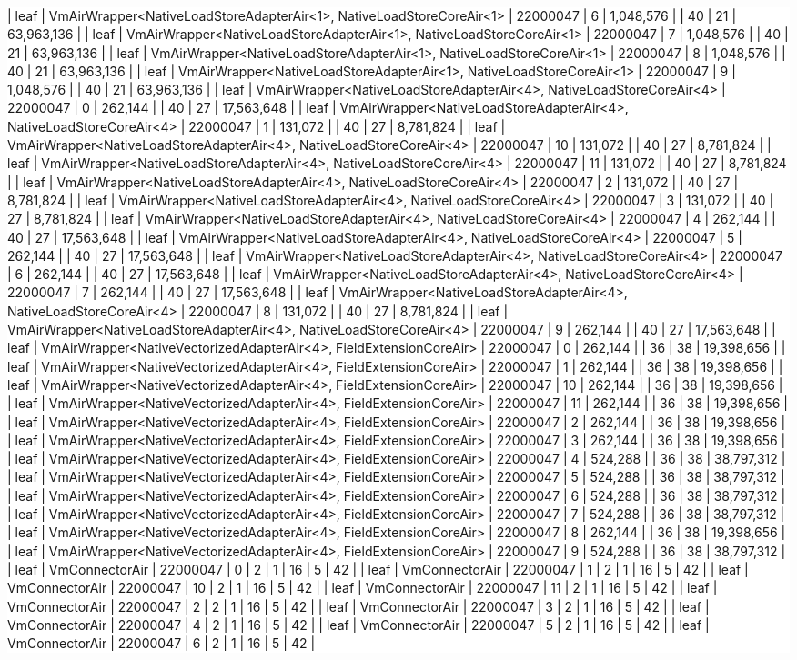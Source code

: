 | leaf | VmAirWrapper<NativeLoadStoreAdapterAir<1>, NativeLoadStoreCoreAir<1> | 22000047 | 6 | 1,048,576 |  | 40 | 21 | 63,963,136 | 
| leaf | VmAirWrapper<NativeLoadStoreAdapterAir<1>, NativeLoadStoreCoreAir<1> | 22000047 | 7 | 1,048,576 |  | 40 | 21 | 63,963,136 | 
| leaf | VmAirWrapper<NativeLoadStoreAdapterAir<1>, NativeLoadStoreCoreAir<1> | 22000047 | 8 | 1,048,576 |  | 40 | 21 | 63,963,136 | 
| leaf | VmAirWrapper<NativeLoadStoreAdapterAir<1>, NativeLoadStoreCoreAir<1> | 22000047 | 9 | 1,048,576 |  | 40 | 21 | 63,963,136 | 
| leaf | VmAirWrapper<NativeLoadStoreAdapterAir<4>, NativeLoadStoreCoreAir<4> | 22000047 | 0 | 262,144 |  | 40 | 27 | 17,563,648 | 
| leaf | VmAirWrapper<NativeLoadStoreAdapterAir<4>, NativeLoadStoreCoreAir<4> | 22000047 | 1 | 131,072 |  | 40 | 27 | 8,781,824 | 
| leaf | VmAirWrapper<NativeLoadStoreAdapterAir<4>, NativeLoadStoreCoreAir<4> | 22000047 | 10 | 131,072 |  | 40 | 27 | 8,781,824 | 
| leaf | VmAirWrapper<NativeLoadStoreAdapterAir<4>, NativeLoadStoreCoreAir<4> | 22000047 | 11 | 131,072 |  | 40 | 27 | 8,781,824 | 
| leaf | VmAirWrapper<NativeLoadStoreAdapterAir<4>, NativeLoadStoreCoreAir<4> | 22000047 | 2 | 131,072 |  | 40 | 27 | 8,781,824 | 
| leaf | VmAirWrapper<NativeLoadStoreAdapterAir<4>, NativeLoadStoreCoreAir<4> | 22000047 | 3 | 131,072 |  | 40 | 27 | 8,781,824 | 
| leaf | VmAirWrapper<NativeLoadStoreAdapterAir<4>, NativeLoadStoreCoreAir<4> | 22000047 | 4 | 262,144 |  | 40 | 27 | 17,563,648 | 
| leaf | VmAirWrapper<NativeLoadStoreAdapterAir<4>, NativeLoadStoreCoreAir<4> | 22000047 | 5 | 262,144 |  | 40 | 27 | 17,563,648 | 
| leaf | VmAirWrapper<NativeLoadStoreAdapterAir<4>, NativeLoadStoreCoreAir<4> | 22000047 | 6 | 262,144 |  | 40 | 27 | 17,563,648 | 
| leaf | VmAirWrapper<NativeLoadStoreAdapterAir<4>, NativeLoadStoreCoreAir<4> | 22000047 | 7 | 262,144 |  | 40 | 27 | 17,563,648 | 
| leaf | VmAirWrapper<NativeLoadStoreAdapterAir<4>, NativeLoadStoreCoreAir<4> | 22000047 | 8 | 131,072 |  | 40 | 27 | 8,781,824 | 
| leaf | VmAirWrapper<NativeLoadStoreAdapterAir<4>, NativeLoadStoreCoreAir<4> | 22000047 | 9 | 262,144 |  | 40 | 27 | 17,563,648 | 
| leaf | VmAirWrapper<NativeVectorizedAdapterAir<4>, FieldExtensionCoreAir> | 22000047 | 0 | 262,144 |  | 36 | 38 | 19,398,656 | 
| leaf | VmAirWrapper<NativeVectorizedAdapterAir<4>, FieldExtensionCoreAir> | 22000047 | 1 | 262,144 |  | 36 | 38 | 19,398,656 | 
| leaf | VmAirWrapper<NativeVectorizedAdapterAir<4>, FieldExtensionCoreAir> | 22000047 | 10 | 262,144 |  | 36 | 38 | 19,398,656 | 
| leaf | VmAirWrapper<NativeVectorizedAdapterAir<4>, FieldExtensionCoreAir> | 22000047 | 11 | 262,144 |  | 36 | 38 | 19,398,656 | 
| leaf | VmAirWrapper<NativeVectorizedAdapterAir<4>, FieldExtensionCoreAir> | 22000047 | 2 | 262,144 |  | 36 | 38 | 19,398,656 | 
| leaf | VmAirWrapper<NativeVectorizedAdapterAir<4>, FieldExtensionCoreAir> | 22000047 | 3 | 262,144 |  | 36 | 38 | 19,398,656 | 
| leaf | VmAirWrapper<NativeVectorizedAdapterAir<4>, FieldExtensionCoreAir> | 22000047 | 4 | 524,288 |  | 36 | 38 | 38,797,312 | 
| leaf | VmAirWrapper<NativeVectorizedAdapterAir<4>, FieldExtensionCoreAir> | 22000047 | 5 | 524,288 |  | 36 | 38 | 38,797,312 | 
| leaf | VmAirWrapper<NativeVectorizedAdapterAir<4>, FieldExtensionCoreAir> | 22000047 | 6 | 524,288 |  | 36 | 38 | 38,797,312 | 
| leaf | VmAirWrapper<NativeVectorizedAdapterAir<4>, FieldExtensionCoreAir> | 22000047 | 7 | 524,288 |  | 36 | 38 | 38,797,312 | 
| leaf | VmAirWrapper<NativeVectorizedAdapterAir<4>, FieldExtensionCoreAir> | 22000047 | 8 | 262,144 |  | 36 | 38 | 19,398,656 | 
| leaf | VmAirWrapper<NativeVectorizedAdapterAir<4>, FieldExtensionCoreAir> | 22000047 | 9 | 524,288 |  | 36 | 38 | 38,797,312 | 
| leaf | VmConnectorAir | 22000047 | 0 | 2 | 1 | 16 | 5 | 42 | 
| leaf | VmConnectorAir | 22000047 | 1 | 2 | 1 | 16 | 5 | 42 | 
| leaf | VmConnectorAir | 22000047 | 10 | 2 | 1 | 16 | 5 | 42 | 
| leaf | VmConnectorAir | 22000047 | 11 | 2 | 1 | 16 | 5 | 42 | 
| leaf | VmConnectorAir | 22000047 | 2 | 2 | 1 | 16 | 5 | 42 | 
| leaf | VmConnectorAir | 22000047 | 3 | 2 | 1 | 16 | 5 | 42 | 
| leaf | VmConnectorAir | 22000047 | 4 | 2 | 1 | 16 | 5 | 42 | 
| leaf | VmConnectorAir | 22000047 | 5 | 2 | 1 | 16 | 5 | 42 | 
| leaf | VmConnectorAir | 22000047 | 6 | 2 | 1 | 16 | 5 | 42 | 
